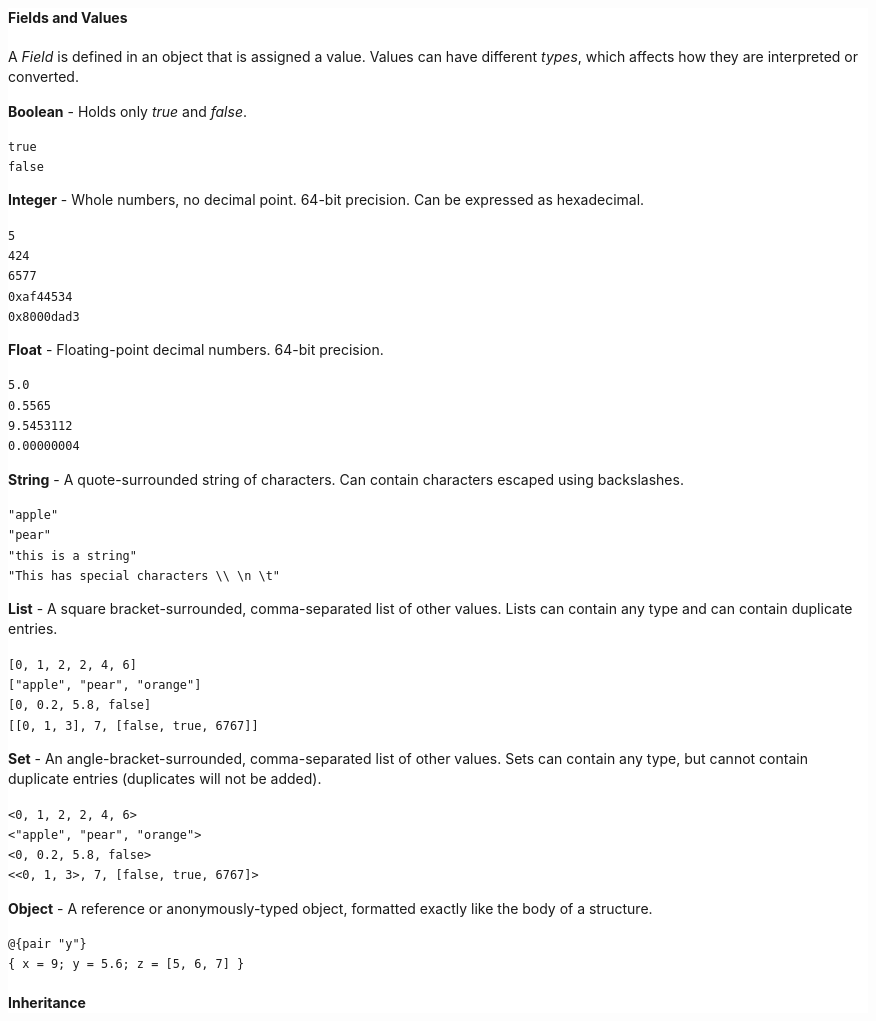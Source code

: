 #### Fields and Values

A *Field* is defined in an object that is assigned a value. Values can have different *types*,
which affects how they are interpreted or converted.

**Boolean** - Holds only *true* and *false*.

	true
	false
   
**Integer** - Whole numbers, no decimal point. 64-bit precision. Can be expressed as hexadecimal.

	5
	424
	6577
	0xaf44534
	0x8000dad3

**Float** - Floating-point decimal numbers. 64-bit precision.

	5.0
	0.5565
	9.5453112
	0.00000004

**String** - A quote-surrounded string of characters. Can contain characters escaped using backslashes.

	"apple"
	"pear"
	"this is a string"
	"This has special characters \\ \n \t"

**List** - A square bracket-surrounded, comma-separated list of other values. Lists can contain any type and can contain duplicate entries.

	[0, 1, 2, 2, 4, 6]
	["apple", "pear", "orange"]
	[0, 0.2, 5.8, false]
	[[0, 1, 3], 7, [false, true, 6767]]

**Set** - An angle-bracket-surrounded, comma-separated list of other values. Sets can contain any type, but cannot contain duplicate entries (duplicates will not be added).

	<0, 1, 2, 2, 4, 6>
	<"apple", "pear", "orange">
	<0, 0.2, 5.8, false>
	<<0, 1, 3>, 7, [false, true, 6767]>
	
**Object** - A reference or anonymously-typed object, formatted exactly like the body of a structure.

	@{pair "y"}
	{ x = 9; y = 5.6; z = [5, 6, 7] }
	

#### Inheritance
